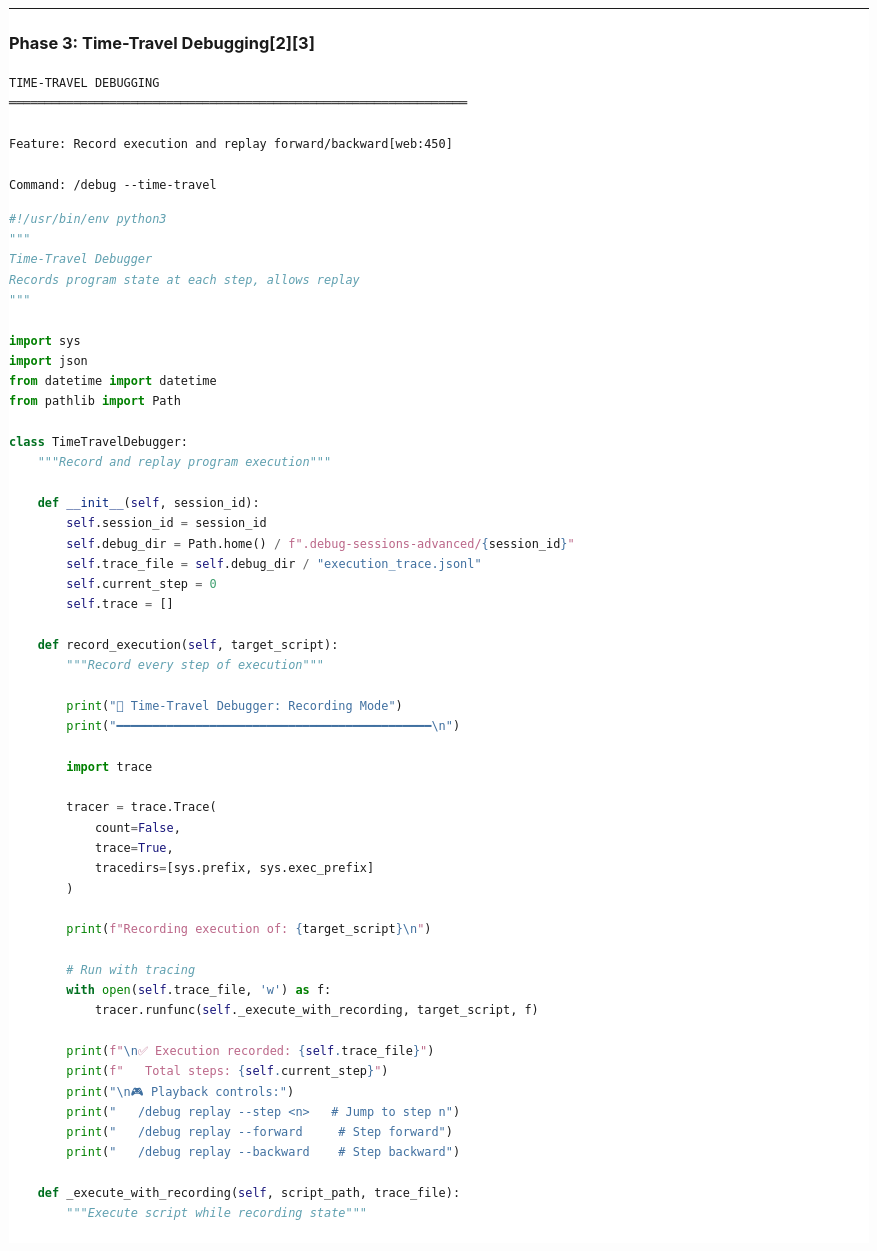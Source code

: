 ***

### Phase 3: Time-Travel Debugging[2][3]

```
TIME-TRAVEL DEBUGGING
════════════════════════════════════════════════════════════════

Feature: Record execution and replay forward/backward[web:450]

Command: /debug --time-travel
```

```python
#!/usr/bin/env python3
"""
Time-Travel Debugger
Records program state at each step, allows replay
"""

import sys
import json
from datetime import datetime
from pathlib import Path

class TimeTravelDebugger:
    """Record and replay program execution"""
    
    def __init__(self, session_id):
        self.session_id = session_id
        self.debug_dir = Path.home() / f".debug-sessions-advanced/{session_id}"
        self.trace_file = self.debug_dir / "execution_trace.jsonl"
        self.current_step = 0
        self.trace = []
        
    def record_execution(self, target_script):
        """Record every step of execution"""
        
        print("📼 Time-Travel Debugger: Recording Mode")
        print("━━━━━━━━━━━━━━━━━━━━━━━━━━━━━━━━━━━━━━━━━━━━\n")
        
        import trace
        
        tracer = trace.Trace(
            count=False,
            trace=True,
            tracedirs=[sys.prefix, sys.exec_prefix]
        )
        
        print(f"Recording execution of: {target_script}\n")
        
        # Run with tracing
        with open(self.trace_file, 'w') as f:
            tracer.runfunc(self._execute_with_recording, target_script, f)
        
        print(f"\n✅ Execution recorded: {self.trace_file}")
        print(f"   Total steps: {self.current_step}")
        print("\n🎮 Playback controls:")
        print("   /debug replay --step <n>   # Jump to step n")
        print("   /debug replay --forward     # Step forward")
        print("   /debug replay --backward    # Step backward")
    
    def _execute_with_recording(self, script_path, trace_file):
        """Execute script while recording state"""
        
```